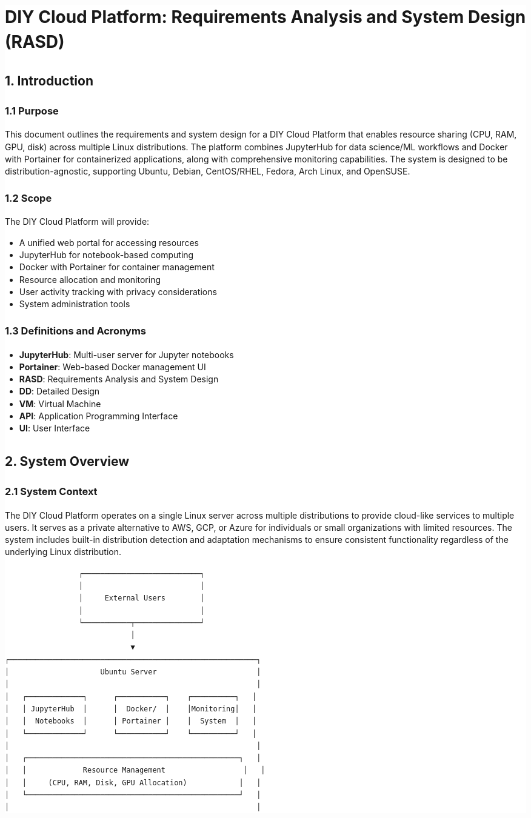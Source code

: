 # DIY Cloud Platform: Requirements Analysis and System Design (RASD)

## 1. Introduction

### 1.1 Purpose
This document outlines the requirements and system design for a DIY Cloud Platform that enables resource sharing (CPU, RAM, GPU, disk) across multiple Linux distributions. The platform combines JupyterHub for data science/ML workflows and Docker with Portainer for containerized applications, along with comprehensive monitoring capabilities. The system is designed to be distribution-agnostic, supporting Ubuntu, Debian, CentOS/RHEL, Fedora, Arch Linux, and OpenSUSE.

### 1.2 Scope
The DIY Cloud Platform will provide:
- A unified web portal for accessing resources
- JupyterHub for notebook-based computing
- Docker with Portainer for container management
- Resource allocation and monitoring
- User activity tracking with privacy considerations
- System administration tools

### 1.3 Definitions and Acronyms
- **JupyterHub**: Multi-user server for Jupyter notebooks
- **Portainer**: Web-based Docker management UI
- **RASD**: Requirements Analysis and System Design
- **DD**: Detailed Design
- **VM**: Virtual Machine
- **API**: Application Programming Interface
- **UI**: User Interface

## 2. System Overview

### 2.1 System Context
The DIY Cloud Platform operates on a single Linux server across multiple distributions to provide cloud-like services to multiple users. It serves as a private alternative to AWS, GCP, or Azure for individuals or small organizations with limited resources. The system includes built-in distribution detection and adaptation mechanisms to ensure consistent functionality regardless of the underlying Linux distribution.

```
                 ┌───────────────────────────┐
                 │                           │
                 │     External Users        │
                 │                           │
                 └───────────┬───────────────┘
                             │
                             ▼
┌─────────────────────────────────────────────────────────┐
│                     Ubuntu Server                       │
│                                                         │
│   ┌─────────────┐      ┌───────────┐    ┌──────────┐   │
│   │ JupyterHub  │      │  Docker/  │    │Monitoring│   │
│   │  Notebooks  │      │ Portainer │    │  System  │   │
│   └─────────────┘      └───────────┘    └──────────┘   │
│                                                         │
│   ┌─────────────────────────────────────────────────┐   │
│   │             Resource Management                  │   │
│   │     (CPU, RAM, Disk, GPU Allocation)            │   │
│   └─────────────────────────────────────────────────┘   │
│                                                         │
```